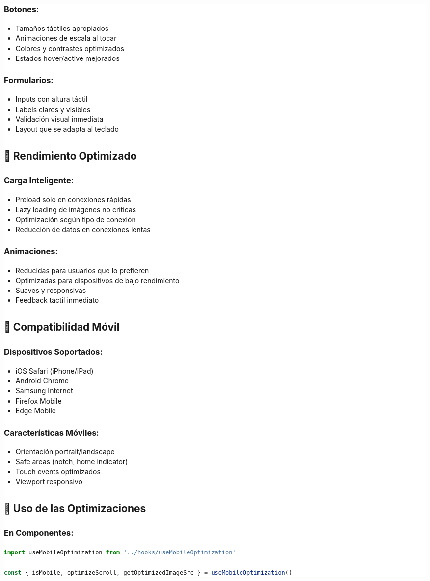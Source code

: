 ### **Botones:**
- Tamaños táctiles apropiados
- Animaciones de escala al tocar
- Colores y contrastes optimizados
- Estados hover/active mejorados

### **Formularios:**
- Inputs con altura táctil
- Labels claros y visibles
- Validación visual inmediata
- Layout que se adapta al teclado

## 🚀 **Rendimiento Optimizado**

### **Carga Inteligente:**
- Preload solo en conexiones rápidas
- Lazy loading de imágenes no críticas
- Optimización según tipo de conexión
- Reducción de datos en conexiones lentas

### **Animaciones:**
- Reducidas para usuarios que lo prefieren
- Optimizadas para dispositivos de bajo rendimiento
- Suaves y responsivas
- Feedback táctil inmediato

## 📱 **Compatibilidad Móvil**

### **Dispositivos Soportados:**
- iOS Safari (iPhone/iPad)
- Android Chrome
- Samsung Internet
- Firefox Mobile
- Edge Mobile

### **Características Móviles:**
- Orientación portrait/landscape
- Safe areas (notch, home indicator)
- Touch events optimizados
- Viewport responsivo

## 🔧 **Uso de las Optimizaciones**

### **En Componentes:**
```jsx
import useMobileOptimization from '../hooks/useMobileOptimization'

const { isMobile, optimizeScroll, getOptimizedImageSrc } = useMobileOptimization()
```
